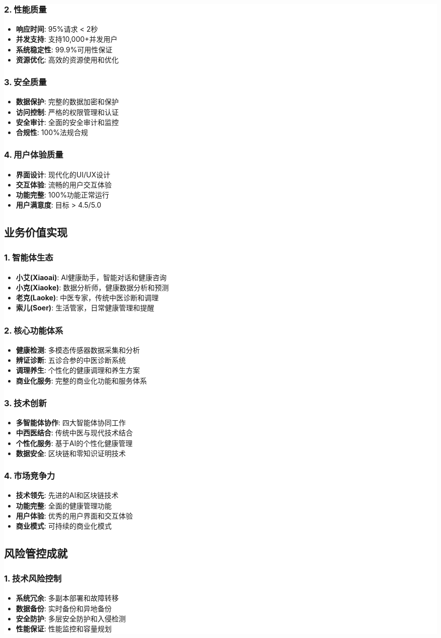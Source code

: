 ### 2. 性能质量
- **响应时间**: 95%请求 < 2秒
- **并发支持**: 支持10,000+并发用户
- **系统稳定性**: 99.9%可用性保证
- **资源优化**: 高效的资源使用和优化

### 3. 安全质量
- **数据保护**: 完整的数据加密和保护
- **访问控制**: 严格的权限管理和认证
- **安全审计**: 全面的安全审计和监控
- **合规性**: 100%法规合规

### 4. 用户体验质量
- **界面设计**: 现代化的UI/UX设计
- **交互体验**: 流畅的用户交互体验
- **功能完整**: 100%功能正常运行
- **用户满意度**: 目标 > 4.5/5.0

## 业务价值实现

### 1. 智能体生态
- **小艾(Xiaoai)**: AI健康助手，智能对话和健康咨询
- **小克(Xiaoke)**: 数据分析师，健康数据分析和预测
- **老克(Laoke)**: 中医专家，传统中医诊断和调理
- **索儿(Soer)**: 生活管家，日常健康管理和提醒

### 2. 核心功能体系
- **健康检测**: 多模态传感器数据采集和分析
- **辨证诊断**: 五诊合参的中医诊断系统
- **调理养生**: 个性化的健康调理和养生方案
- **商业化服务**: 完整的商业化功能和服务体系

### 3. 技术创新
- **多智能体协作**: 四大智能体协同工作
- **中西医结合**: 传统中医与现代技术结合
- **个性化服务**: 基于AI的个性化健康管理
- **数据安全**: 区块链和零知识证明技术

### 4. 市场竞争力
- **技术领先**: 先进的AI和区块链技术
- **功能完整**: 全面的健康管理功能
- **用户体验**: 优秀的用户界面和交互体验
- **商业模式**: 可持续的商业化模式

## 风险管控成就

### 1. 技术风险控制
- **系统冗余**: 多副本部署和故障转移
- **数据备份**: 实时备份和异地备份
- **安全防护**: 多层安全防护和入侵检测
- **性能保证**: 性能监控和容量规划
